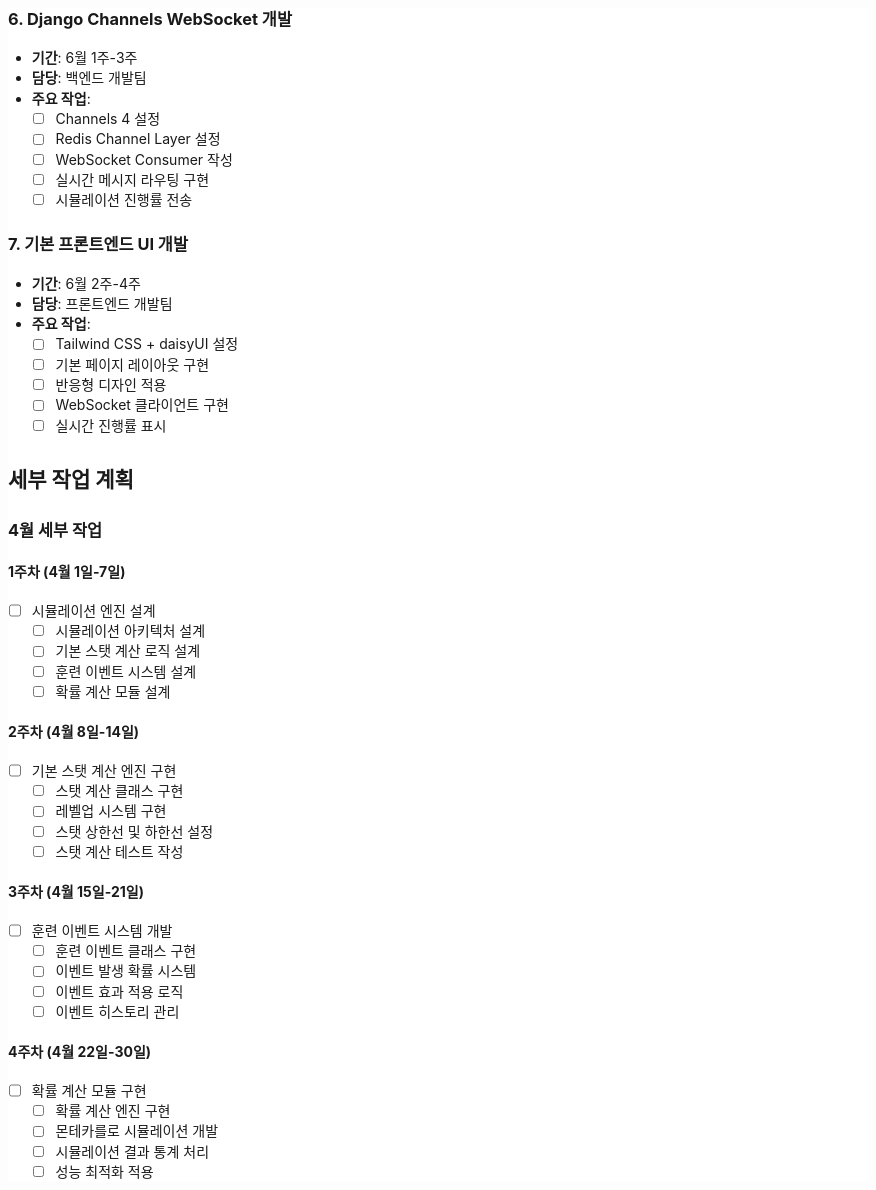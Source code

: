 ### 6. Django Channels WebSocket 개발
- **기간**: 6월 1주-3주
- **담당**: 백엔드 개발팀
- **주요 작업**:
  - [ ] Channels 4 설정
  - [ ] Redis Channel Layer 설정
  - [ ] WebSocket Consumer 작성
  - [ ] 실시간 메시지 라우팅 구현
  - [ ] 시뮬레이션 진행률 전송

### 7. 기본 프론트엔드 UI 개발
- **기간**: 6월 2주-4주
- **담당**: 프론트엔드 개발팀
- **주요 작업**:
  - [ ] Tailwind CSS + daisyUI 설정
  - [ ] 기본 페이지 레이아웃 구현
  - [ ] 반응형 디자인 적용
  - [ ] WebSocket 클라이언트 구현
  - [ ] 실시간 진행률 표시

## 세부 작업 계획

### 4월 세부 작업

#### 1주차 (4월 1일-7일)
- [ ] 시뮬레이션 엔진 설계
  - [ ] 시뮬레이션 아키텍처 설계
  - [ ] 기본 스탯 계산 로직 설계
  - [ ] 훈련 이벤트 시스템 설계
  - [ ] 확률 계산 모듈 설계

#### 2주차 (4월 8일-14일)
- [ ] 기본 스탯 계산 엔진 구현
  - [ ] 스탯 계산 클래스 구현
  - [ ] 레벨업 시스템 구현
  - [ ] 스탯 상한선 및 하한선 설정
  - [ ] 스탯 계산 테스트 작성

#### 3주차 (4월 15일-21일)
- [ ] 훈련 이벤트 시스템 개발
  - [ ] 훈련 이벤트 클래스 구현
  - [ ] 이벤트 발생 확률 시스템
  - [ ] 이벤트 효과 적용 로직
  - [ ] 이벤트 히스토리 관리

#### 4주차 (4월 22일-30일)
- [ ] 확률 계산 모듈 구현
  - [ ] 확률 계산 엔진 구현
  - [ ] 몬테카를로 시뮬레이션 개발
  - [ ] 시뮬레이션 결과 통계 처리
  - [ ] 성능 최적화 적용
